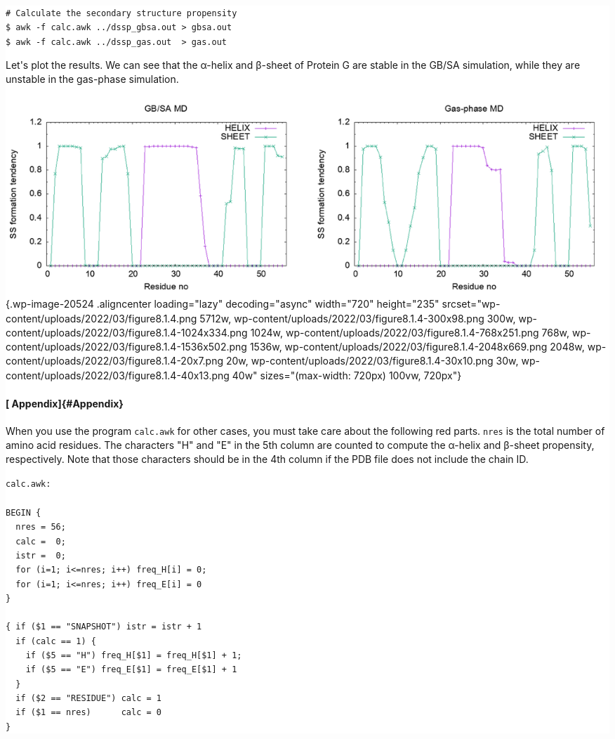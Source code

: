     # Calculate the secondary structure propensity
    $ awk -f calc.awk ../dssp_gbsa.out > gbsa.out
    $ awk -f calc.awk ../dssp_gas.out  > gas.out

Let's plot the results. We can see that the α-helix and β-sheet of
Protein G are stable in the GB/SA simulation, while they are unstable in
the gas-phase simulation.

![](assets/images/2022_03_figure8.1.4.png){.wp-image-20524
.aligncenter loading="lazy" decoding="async" width="720" height="235"
srcset="wp-content/uploads/2022/03/figure8.1.4.png 5712w, wp-content/uploads/2022/03/figure8.1.4-300x98.png 300w, wp-content/uploads/2022/03/figure8.1.4-1024x334.png 1024w, wp-content/uploads/2022/03/figure8.1.4-768x251.png 768w, wp-content/uploads/2022/03/figure8.1.4-1536x502.png 1536w, wp-content/uploads/2022/03/figure8.1.4-2048x669.png 2048w, wp-content/uploads/2022/03/figure8.1.4-20x7.png 20w, wp-content/uploads/2022/03/figure8.1.4-30x10.png 30w, wp-content/uploads/2022/03/figure8.1.4-40x13.png 40w"
sizes="(max-width: 720px) 100vw, 720px"}

#### [ Appendix]{#Appendix}

When you use the program `calc.awk` for other cases, you must take care
about the following red parts. `nres` is the total number of amino acid
residues. The characters "H" and "E" in the 5th column are counted to
compute the α-helix and β-sheet propensity, respectively. Note that
those characters should be in the 4th column if the PDB file does not
include the chain ID.

    calc.awk:

    BEGIN {
      nres = 56;
      calc =  0;
      istr =  0;
      for (i=1; i<=nres; i++) freq_H[‍i] = 0;
      for (i=1; i<=nres; i++) freq_E[‍i] = 0
    }

    { if ($1 == "SNAPSHOT") istr = istr + 1
      if (calc == 1) {
        if ($5 == "H") freq_H[‍$1] = freq_H[$1] + 1;
        if ($5 == "E") freq_E[‍$1] = freq_E[$1] + 1
      }
      if ($2 == "RESIDUE") calc = 1
      if ($1 == nres)      calc = 0
    }
